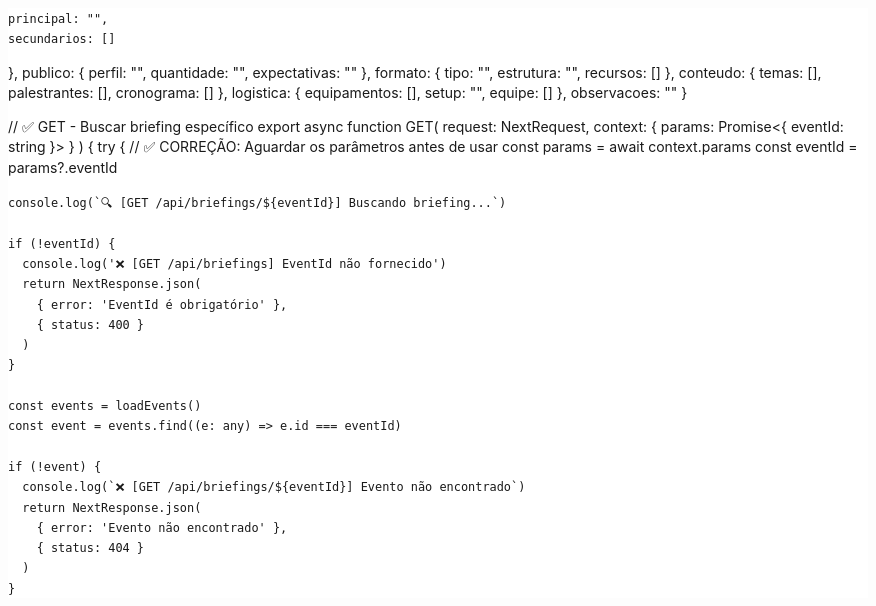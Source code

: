     principal: "",
    secundarios: []
  },
  publico: {
    perfil: "",
    quantidade: "",
    expectativas: ""
  },
  formato: {
    tipo: "",
    estrutura: "",
    recursos: []
  },
  conteudo: {
    temas: [],
    palestrantes: [],
    cronograma: []
  },
  logistica: {
    equipamentos: [],
    setup: "",
    equipe: []
  },
  observacoes: ""
}

// ✅ GET - Buscar briefing específico
export async function GET(
  request: NextRequest,
  context: { params: Promise<{ eventId: string }> }
) {
  try {
    // ✅ CORREÇÃO: Aguardar os parâmetros antes de usar
    const params = await context.params
    const eventId = params?.eventId
    
    console.log(`🔍 [GET /api/briefings/${eventId}] Buscando briefing...`)

    if (!eventId) {
      console.log('❌ [GET /api/briefings] EventId não fornecido')
      return NextResponse.json(
        { error: 'EventId é obrigatório' },
        { status: 400 }
      )
    }

    const events = loadEvents()
    const event = events.find((e: any) => e.id === eventId)

    if (!event) {
      console.log(`❌ [GET /api/briefings/${eventId}] Evento não encontrado`)
      return NextResponse.json(
        { error: 'Evento não encontrado' },
        { status: 404 }
      )
    }

